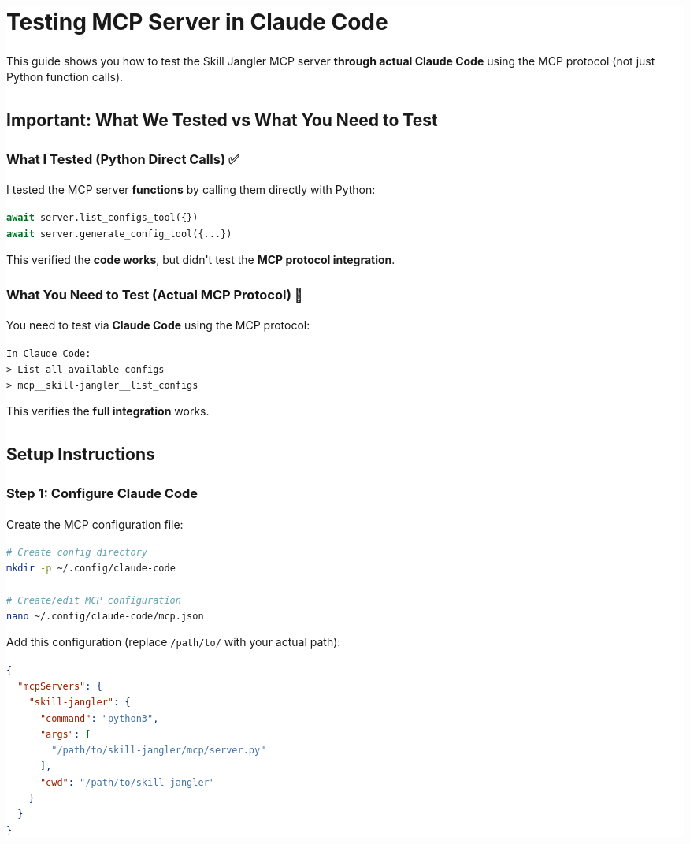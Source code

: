 # Testing MCP Server in Claude Code

This guide shows you how to test the Skill Jangler MCP server **through actual Claude Code** using the MCP protocol (not just Python function calls).

## Important: What We Tested vs What You Need to Test

### What I Tested (Python Direct Calls) ✅
I tested the MCP server **functions** by calling them directly with Python:
```python
await server.list_configs_tool({})
await server.generate_config_tool({...})
```

This verified the **code works**, but didn't test the **MCP protocol integration**.

### What You Need to Test (Actual MCP Protocol) 🎯
You need to test via **Claude Code** using the MCP protocol:
```
In Claude Code:
> List all available configs
> mcp__skill-jangler__list_configs
```

This verifies the **full integration** works.

## Setup Instructions

### Step 1: Configure Claude Code

Create the MCP configuration file:

```bash
# Create config directory
mkdir -p ~/.config/claude-code

# Create/edit MCP configuration
nano ~/.config/claude-code/mcp.json
```

Add this configuration (replace `/path/to/` with your actual path):

```json
{
  "mcpServers": {
    "skill-jangler": {
      "command": "python3",
      "args": [
        "/path/to/skill-jangler/mcp/server.py"
      ],
      "cwd": "/path/to/skill-jangler"
    }
  }
}
```
